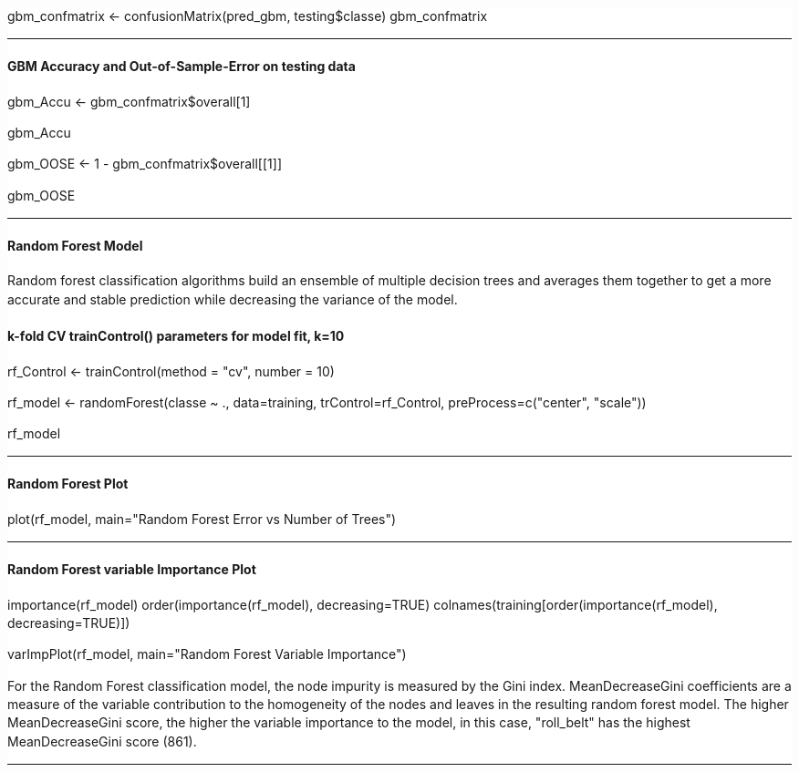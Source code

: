 gbm_confmatrix <- confusionMatrix(pred_gbm, testing$classe)
gbm_confmatrix


--- 

#### GBM Accuracy and Out-of-Sample-Error on **testing** data

gbm_Accu <- gbm_confmatrix$overall[1] 

gbm_Accu

gbm_OOSE <- 1 - gbm_confmatrix$overall[[1]] 

gbm_OOSE


---

#### Random Forest Model   
Random forest classification algorithms build an ensemble of multiple decision trees and averages them together to get a more accurate and stable prediction while decreasing the variance of the model.

#### k-fold CV trainControl() parameters for model fit, k=10
rf_Control <- trainControl(method = "cv", number = 10)

rf_model <- randomForest(classe ~ ., data=training, trControl=rf_Control, 
                         preProcess=c("center", "scale"))

rf_model



---

#### Random Forest Plot

plot(rf_model, main="Random Forest Error vs Number of Trees")


---

#### Random Forest variable Importance Plot

importance(rf_model)
order(importance(rf_model), decreasing=TRUE)
colnames(training[order(importance(rf_model), decreasing=TRUE)])

varImpPlot(rf_model, main="Random Forest Variable Importance")


For the Random Forest classification model, the node impurity is measured by the Gini index. MeanDecreaseGini coefficients are a measure of the variable contribution to the homogeneity of the nodes and leaves in the resulting random forest model. The higher MeanDecreaseGini score, the higher the variable importance to the model, in this case, "roll_belt" has the highest MeanDecreaseGini score (861).

---